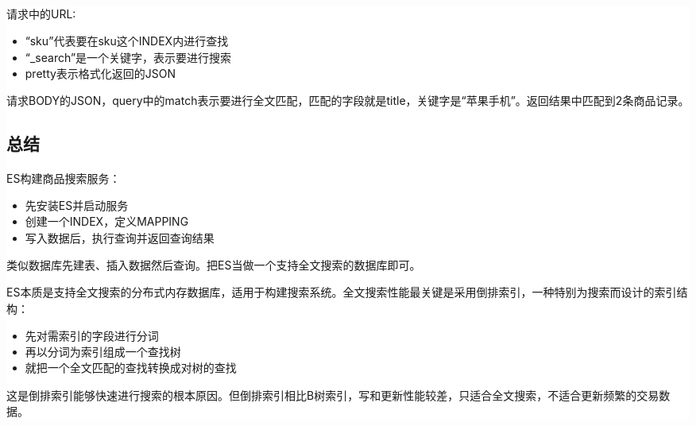 请求中的URL:

- “sku”代表要在sku这个INDEX内进行查找
- “_search”是一个关键字，表示要进行搜索
- pretty表示格式化返回的JSON

请求BODY的JSON，query中的match表示要进行全文匹配，匹配的字段就是title，关键字是“苹果手机”。返回结果中匹配到2条商品记录。

## 总结

ES构建商品搜索服务：

- 先安装ES并启动服务
- 创建一个INDEX，定义MAPPING
- 写入数据后，执行查询并返回查询结果

类似数据库先建表、插入数据然后查询。把ES当做一个支持全文搜索的数据库即可。

ES本质是支持全文搜索的分布式内存数据库，适用于构建搜索系统。全文搜索性能最关键是采用倒排索引，一种特别为搜索而设计的索引结构：

- 先对需索引的字段进行分词
- 再以分词为索引组成一个查找树
- 就把一个全文匹配的查找转换成对树的查找

这是倒排索引能够快速进行搜索的根本原因。但倒排索引相比B树索引，写和更新性能较差，只适合全文搜索，不适合更新频繁的交易数据。